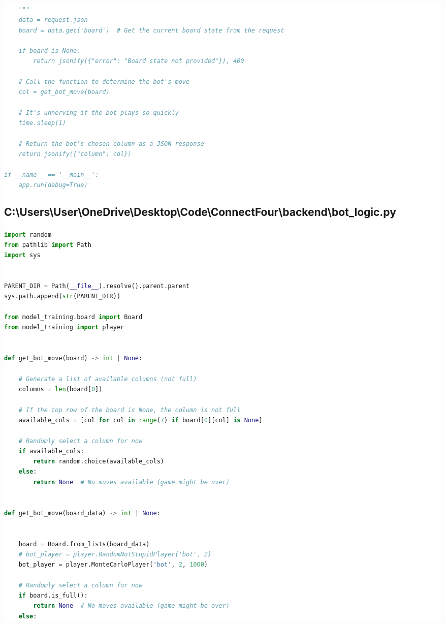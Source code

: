 ```py
    """
    data = request.json
    board = data.get('board')  # Get the current board state from the request

    if board is None:
        return jsonify({"error": "Board state not provided"}), 400

    # Call the function to determine the bot's move
    col = get_bot_move(board)

    # It's unnerving if the bot plays so quickly
    time.sleep(1)

    # Return the bot's chosen column as a JSON response
    return jsonify({"column": col})

if __name__ == '__main__':
    app.run(debug=True)

```

## C:\Users\User\OneDrive\Desktop\Code\ConnectFour\backend\bot_logic.py

```py
import random
from pathlib import Path
import sys


PARENT_DIR = Path(__file__).resolve().parent.parent
sys.path.append(str(PARENT_DIR))

from model_training.board import Board
from model_training import player


def get_bot_move(board) -> int | None:
    
    # Generate a list of available columns (not full)
    columns = len(board[0])

    # If the top row of the board is None, the column is not full
    available_cols = [col for col in range(7) if board[0][col] is None]

    # Randomly select a column for now
    if available_cols:
        return random.choice(available_cols)
    else:
        return None  # No moves available (game might be over)


def get_bot_move(board_data) -> int | None:
    

    board = Board.from_lists(board_data)
    # bot_player = player.RandomNotStupidPlayer('bot', 2)
    bot_player = player.MonteCarloPlayer('bot', 2, 1000)

    # Randomly select a column for now
    if board.is_full():
        return None  # No moves available (game might be over)
    else:
```